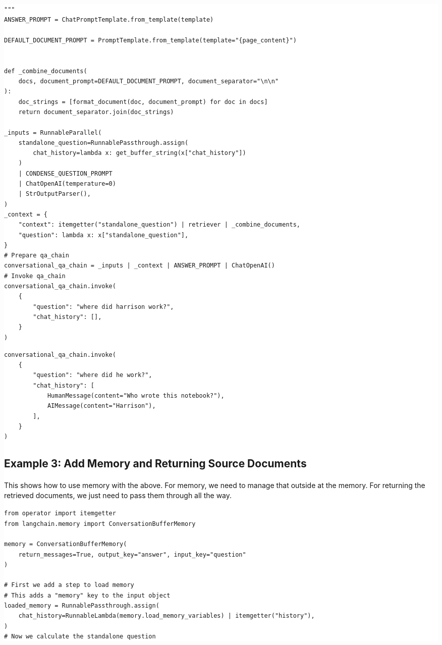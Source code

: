 ```
"""
ANSWER_PROMPT = ChatPromptTemplate.from_template(template)

DEFAULT_DOCUMENT_PROMPT = PromptTemplate.from_template(template="{page_content}")


def _combine_documents(
    docs, document_prompt=DEFAULT_DOCUMENT_PROMPT, document_separator="\n\n"
):
    doc_strings = [format_document(doc, document_prompt) for doc in docs]
    return document_separator.join(doc_strings)

_inputs = RunnableParallel(
    standalone_question=RunnablePassthrough.assign(
        chat_history=lambda x: get_buffer_string(x["chat_history"])
    )
    | CONDENSE_QUESTION_PROMPT
    | ChatOpenAI(temperature=0)
    | StrOutputParser(),
)
_context = {
    "context": itemgetter("standalone_question") | retriever | _combine_documents,
    "question": lambda x: x["standalone_question"],
}
# Prepare qa_chain
conversational_qa_chain = _inputs | _context | ANSWER_PROMPT | ChatOpenAI()
# Invoke qa_chain
conversational_qa_chain.invoke(
    {
        "question": "where did harrison work?",
        "chat_history": [],
    }
)
```
```
conversational_qa_chain.invoke(
    {
        "question": "where did he work?",
        "chat_history": [
            HumanMessage(content="Who wrote this notebook?"),
            AIMessage(content="Harrison"),
        ],
    }
)
```

## Example 3: Add Memory and Returning Source Documents
This shows how to use memory with the above. For memory, we need to manage that outside at the memory. For returning the retrieved documents, we just need to pass them through all the way.
```
from operator import itemgetter
from langchain.memory import ConversationBufferMemory

memory = ConversationBufferMemory(
    return_messages=True, output_key="answer", input_key="question"
)

# First we add a step to load memory
# This adds a "memory" key to the input object
loaded_memory = RunnablePassthrough.assign(
    chat_history=RunnableLambda(memory.load_memory_variables) | itemgetter("history"),
)
# Now we calculate the standalone question
```